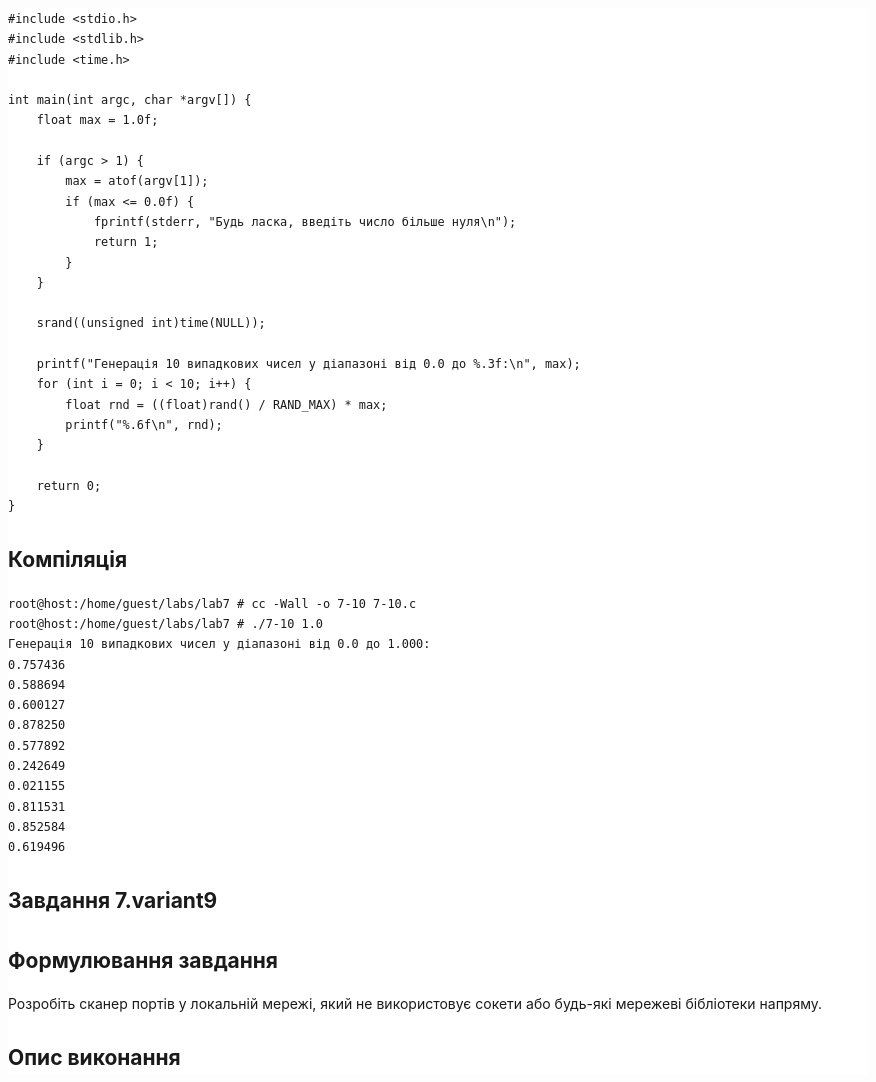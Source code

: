 ```
#include <stdio.h>
#include <stdlib.h>
#include <time.h>

int main(int argc, char *argv[]) {
    float max = 1.0f;

    if (argc > 1) {
        max = atof(argv[1]);
        if (max <= 0.0f) {
            fprintf(stderr, "Будь ласка, введіть число більше нуля\n");
            return 1;
        }
    }

    srand((unsigned int)time(NULL));

    printf("Генерація 10 випадкових чисел у діапазоні від 0.0 до %.3f:\n", max);
    for (int i = 0; i < 10; i++) {
        float rnd = ((float)rand() / RAND_MAX) * max;
        printf("%.6f\n", rnd);
    }

    return 0;
}
```
## Компіляція

```
root@host:/home/guest/labs/lab7 # cc -Wall -o 7-10 7-10.c
root@host:/home/guest/labs/lab7 # ./7-10 1.0
Генерація 10 випадкових чисел у діапазоні від 0.0 до 1.000:
0.757436
0.588694
0.600127
0.878250
0.577892
0.242649
0.021155
0.811531
0.852584
0.619496
```


## Завдання 7.variant9

## Формулювання завдання

Розробіть сканер портів у локальній мережі, який не використовує сокети або будь-які мережеві бібліотеки напряму.
## Опис виконання
